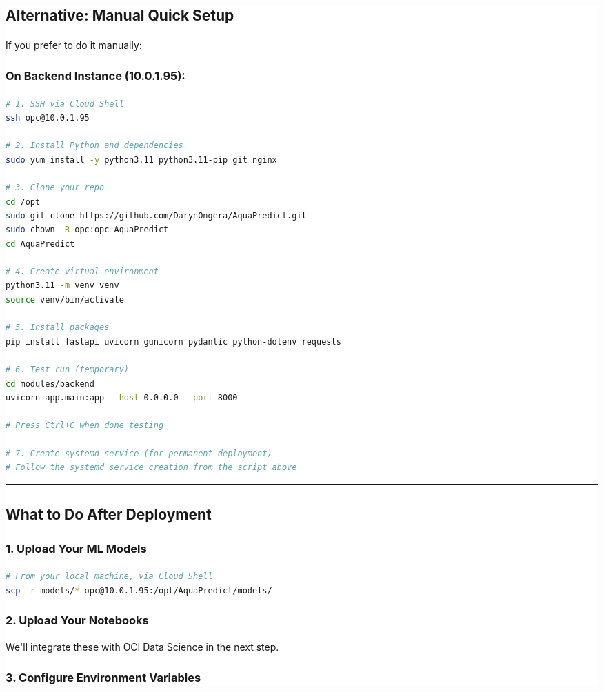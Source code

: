 ## Alternative: Manual Quick Setup

If you prefer to do it manually:

### On Backend Instance (10.0.1.95):

```bash
# 1. SSH via Cloud Shell
ssh opc@10.0.1.95

# 2. Install Python and dependencies
sudo yum install -y python3.11 python3.11-pip git nginx

# 3. Clone your repo
cd /opt
sudo git clone https://github.com/DarynOngera/AquaPredict.git
sudo chown -R opc:opc AquaPredict
cd AquaPredict

# 4. Create virtual environment
python3.11 -m venv venv
source venv/bin/activate

# 5. Install packages
pip install fastapi uvicorn gunicorn pydantic python-dotenv requests

# 6. Test run (temporary)
cd modules/backend
uvicorn app.main:app --host 0.0.0.0 --port 8000

# Press Ctrl+C when done testing

# 7. Create systemd service (for permanent deployment)
# Follow the systemd service creation from the script above
```

---

## What to Do After Deployment

### 1. Upload Your ML Models

```bash
# From your local machine, via Cloud Shell
scp -r models/* opc@10.0.1.95:/opt/AquaPredict/models/
```

### 2. Upload Your Notebooks

We'll integrate these with OCI Data Science in the next step.

### 3. Configure Environment Variables
